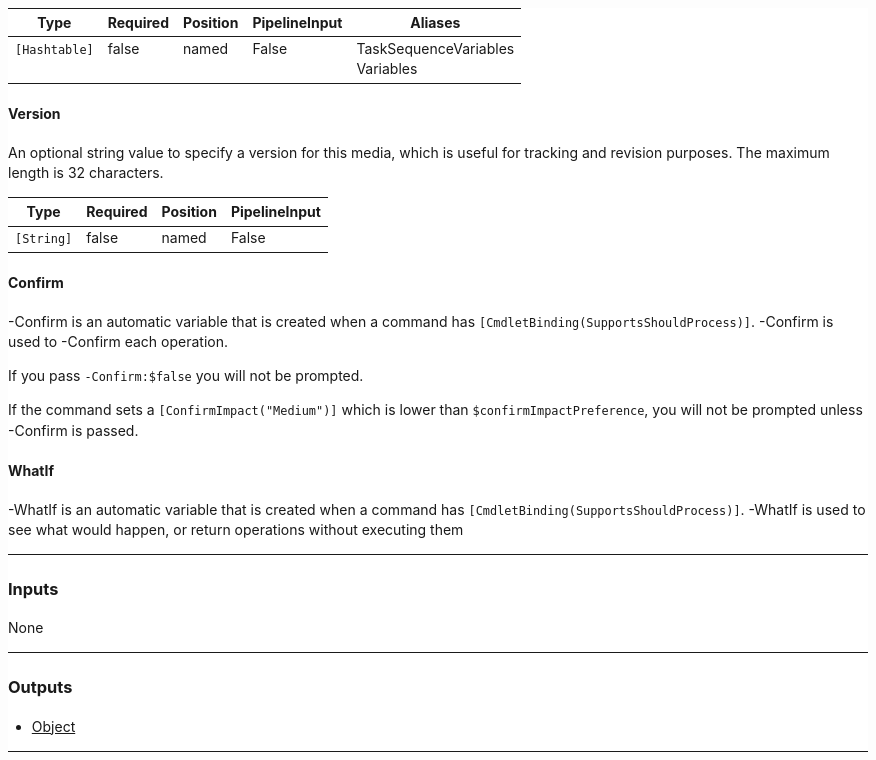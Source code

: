 
|Type         |Required|Position|PipelineInput|Aliases                            |
|-------------|--------|--------|-------------|-----------------------------------|
|`[Hashtable]`|false   |named   |False        |TaskSequenceVariables<br/>Variables|



#### **Version**

An optional string value to specify a version for this media, which is useful for tracking and revision purposes. The maximum length is 32 characters.






|Type      |Required|Position|PipelineInput|
|----------|--------|--------|-------------|
|`[String]`|false   |named   |False        |



#### **Confirm**
-Confirm is an automatic variable that is created when a command has ```[CmdletBinding(SupportsShouldProcess)]```.
-Confirm is used to -Confirm each operation.

If you pass ```-Confirm:$false``` you will not be prompted.


If the command sets a ```[ConfirmImpact("Medium")]``` which is lower than ```$confirmImpactPreference```, you will not be prompted unless -Confirm is passed.

#### **WhatIf**
-WhatIf is an automatic variable that is created when a command has ```[CmdletBinding(SupportsShouldProcess)]```.
-WhatIf is used to see what would happen, or return operations without executing them


---


### Inputs
None





---


### Outputs
* [Object](https://learn.microsoft.com/en-us/dotnet/api/System.Object)






---
